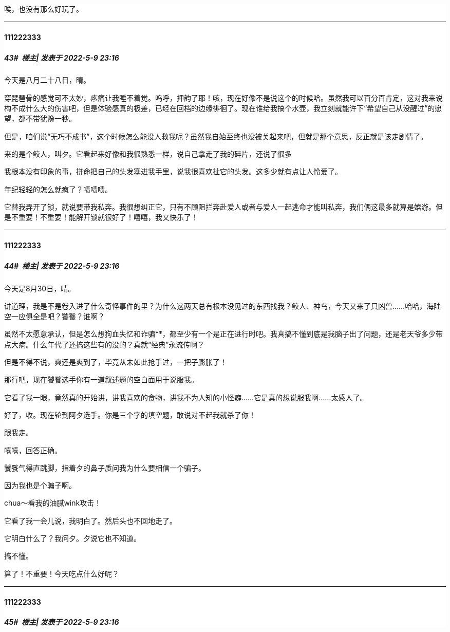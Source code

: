 唉，也没有那么好玩了。

*****

####  111222333  
##### 43#         楼主| 发表于 2022-5-9 23:16

今天是八月二十八日，晴。

穿琵琶骨的感觉可不太妙，疼痛让我睡不着觉。呜呼，押韵了耶！咳，现在好像不是说这个的时候哈。虽然我可以百分百肯定，这对我来说构不成什么大的伤害吧，但是体验感真的极差，已经在回档的边缘徘徊了。现在谁给我搞个水壶，我立刻就能许下“希望自己从没醒过”的愿望，都不带犹豫一秒。

但是，咱们说“无巧不成书”，这个时候怎么能没人救我呢？虽然我自始至终也没被关起来吧，但就是那个意思，反正就是该走剧情了。

来的是个鲛人，叫夕。它看起来好像和我很熟悉一样，说自己拿走了我的碎片，还说了很多

我根本没有印象的事，拼命把自己的头发塞进我手里，说我很喜欢扯它的头发。这多少就有点让人怜爱了。

年纪轻轻的怎么就疯了？啧啧啧。

它替我弄开了锁，就说要带我私奔。我很想纠正它，只有不顾阻拦奔赴爱人或者与爱人一起逃命才能叫私奔，我们俩这最多就算是嬉游。但是不重要！不重要！能解开锁就很好了！嘻嘻，我又快乐了！

*****

####  111222333  
##### 44#         楼主| 发表于 2022-5-9 23:16

今天是8月30日，晴。

讲道理，我是不是卷入进了什么奇怪事件的里？为什么这两天总有根本没见过的东西找我？鲛人、神鸟，今天又来了只凶兽……哈哈，海陆空一应俱全是吧？饕餮？谁啊？

虽然不太愿意承认，但是怎么想狗血失忆和诈骗**，都至少有一个是正在进行时吧。我真搞不懂到底是我脑子出了问题，还是老天爷多少带点大病。什么年代了还搞这些有的没的？真就“经典”永流传啊？

但是不得不说，爽还是爽到了，毕竟从未如此抢手过，一把子膨胀了！

那行吧，现在饕餮选手你有一道叙述题的空白面用于说服我。

它看了我一眼，竟然真的开始讲，讲我喜欢的食物，讲我不为人知的小怪癖……它是真的想说服我啊……太感人了。

好了，收。现在轮到阿夕选手。你是三个字的填空题，敢说对不起我就杀了你！

跟我走。

嘻嘻，回答正确。

饕餮气得直跳脚，指着夕的鼻子质问我为什么要相信一个骗子。

因为我也是个骗子啊。

chua～看我的油腻wink攻击！

它看了我一会儿说，我明白了。然后头也不回地走了。

它明白什么了？我问夕。夕说它也不知道。

搞不懂。

算了！不重要！今天吃点什么好呢？

*****

####  111222333  
##### 45#         楼主| 发表于 2022-5-9 23:16
